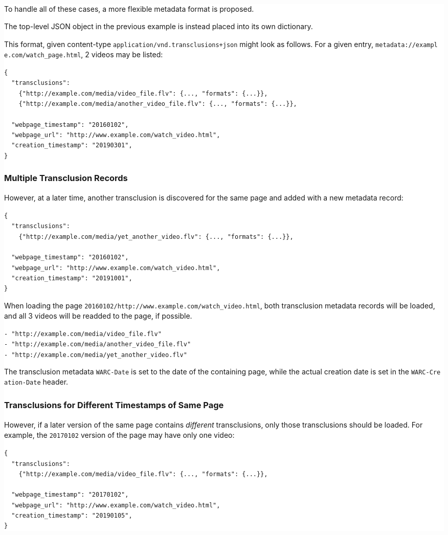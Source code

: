 To handle all of these cases, a more flexible metadata format is proposed.

The top-level JSON object in the previous example is instead placed into its own dictionary.

This format, given content-type `application/vnd.transclusions+json` might look as follows.
For a given entry, `metadata://example.com/watch_page.html`, 2 videos may be listed:

```
{
  "transclusions":
    {"http://example.com/media/video_file.flv": {..., "formats": {...}},
    {"http://example.com/media/another_video_file.flv": {..., "formats": {...}},

  "webpage_timestamp": "20160102",
  "webpage_url": "http://www.example.com/watch_video.html",
  "creation_timestamp": "20190301",
}
```

### Multiple Transclusion Records

However, at a later time, another transclusion is discovered for the same page and 
added with a new metadata record:

```
{
  "transclusions":
    {"http://example.com/media/yet_another_video.flv": {..., "formats": {...}},

  "webpage_timestamp": "20160102",
  "webpage_url": "http://www.example.com/watch_video.html",
  "creation_timestamp": "20191001",
}
```

When loading the page `20160102/http://www.example.com/watch_video.html`, both transclusion
metadata records will be loaded, and all 3 videos will be readded to the page, if possible.

```
- "http://example.com/media/video_file.flv"
- "http://example.com/media/another_video_file.flv"
- "http://example.com/media/yet_another_video.flv"
```

The transclusion metadata `WARC-Date` is set to the date of the containing page, while
the actual creation date is set in the `WARC-Creation-Date` header.

### Transclusions for Different Timestamps of Same Page

However, if a later version of the same page contains *different* transclusions, only those transclusions
should be loaded. For example, the `20170102` version of the page may have only one video:

```
{
  "transclusions":
    {"http://example.com/media/video_file.flv": {..., "formats": {...}},

  "webpage_timestamp": "20170102",
  "webpage_url": "http://www.example.com/watch_video.html",
  "creation_timestamp": "20190105",
}
```
